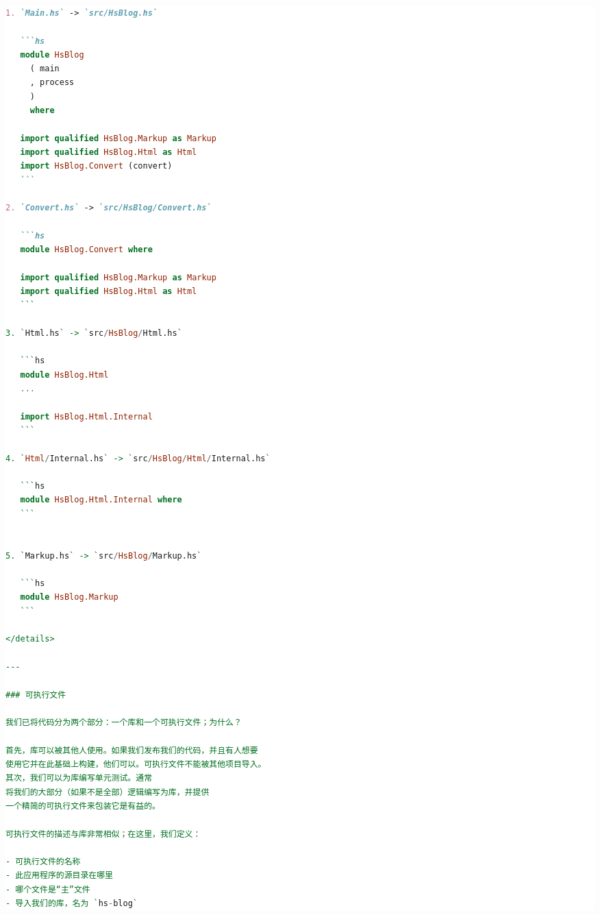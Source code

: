 ````markdown
1. `Main.hs` -> `src/HsBlog.hs`

   ```hs
   module HsBlog
     ( main
	 , process
	 )
     where

   import qualified HsBlog.Markup as Markup
   import qualified HsBlog.Html as Html
   import HsBlog.Convert (convert)
   ```

2. `Convert.hs` -> `src/HsBlog/Convert.hs`

   ```hs
   module HsBlog.Convert where

   import qualified HsBlog.Markup as Markup
   import qualified HsBlog.Html as Html
   ```

3. `Html.hs` -> `src/HsBlog/Html.hs`

   ```hs
   module HsBlog.Html
   ...

   import HsBlog.Html.Internal
   ```

4. `Html/Internal.hs` -> `src/HsBlog/Html/Internal.hs`

   ```hs
   module HsBlog.Html.Internal where
   ```


5. `Markup.hs` -> `src/HsBlog/Markup.hs`

   ```hs
   module HsBlog.Markup
   ```

</details>

---

### 可执行文件

我们已将代码分为两个部分：一个库和一个可执行文件；为什么？

首先，库可以被其他人使用。如果我们发布我们的代码，并且有人想要
使用它并在此基础上构建，他们可以。可执行文件不能被其他项目导入。
其次，我们可以为库编写单元测试。通常
将我们的大部分（如果不是全部）逻辑编写为库，并提供
一个精简的可执行文件来包装它是有益的。

可执行文件的描述与库非常相似；在这里，我们定义：

- 可执行文件的名称
- 此应用程序的源目录在哪里
- 哪个文件是“主”文件
- 导入我们的库，名为 `hs-blog`
````
